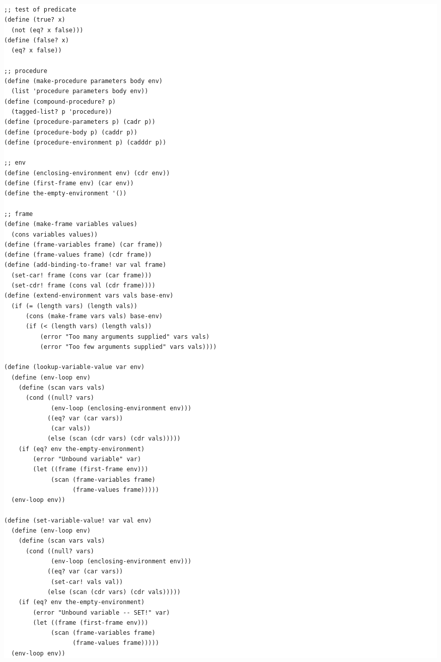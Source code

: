     ;; test of predicate
    (define (true? x)
      (not (eq? x false)))
    (define (false? x)
      (eq? x false))
    
    ;; procedure
    (define (make-procedure parameters body env)
      (list 'procedure parameters body env))
    (define (compound-procedure? p)
      (tagged-list? p 'procedure))
    (define (procedure-parameters p) (cadr p))
    (define (procedure-body p) (caddr p))
    (define (procedure-environment p) (cadddr p))
    
    ;; env
    (define (enclosing-environment env) (cdr env))
    (define (first-frame env) (car env))
    (define the-empty-environment '())
    
    ;; frame
    (define (make-frame variables values)
      (cons variables values))
    (define (frame-variables frame) (car frame))
    (define (frame-values frame) (cdr frame))
    (define (add-binding-to-frame! var val frame)
      (set-car! frame (cons var (car frame)))
      (set-cdr! frame (cons val (cdr frame))))
    (define (extend-environment vars vals base-env)
      (if (= (length vars) (length vals))
          (cons (make-frame vars vals) base-env)
          (if (< (length vars) (length vals))
              (error "Too many arguments supplied" vars vals)
              (error "Too few arguments supplied" vars vals))))
    
    (define (lookup-variable-value var env)
      (define (env-loop env)
        (define (scan vars vals)
          (cond ((null? vars)
                 (env-loop (enclosing-environment env)))
                ((eq? var (car vars))
                 (car vals))
                (else (scan (cdr vars) (cdr vals)))))
        (if (eq? env the-empty-environment)
            (error "Unbound variable" var)
            (let ((frame (first-frame env)))
                 (scan (frame-variables frame)
                       (frame-values frame)))))
      (env-loop env))
    
    (define (set-variable-value! var val env)
      (define (env-loop env)
        (define (scan vars vals)
          (cond ((null? vars)
                 (env-loop (enclosing-environment env)))
                ((eq? var (car vars))
                 (set-car! vals val))
                (else (scan (cdr vars) (cdr vals)))))
        (if (eq? env the-empty-environment)
            (error "Unbound variable -- SET!" var)
            (let ((frame (first-frame env)))
                 (scan (frame-variables frame)
                       (frame-values frame)))))
      (env-loop env))
    